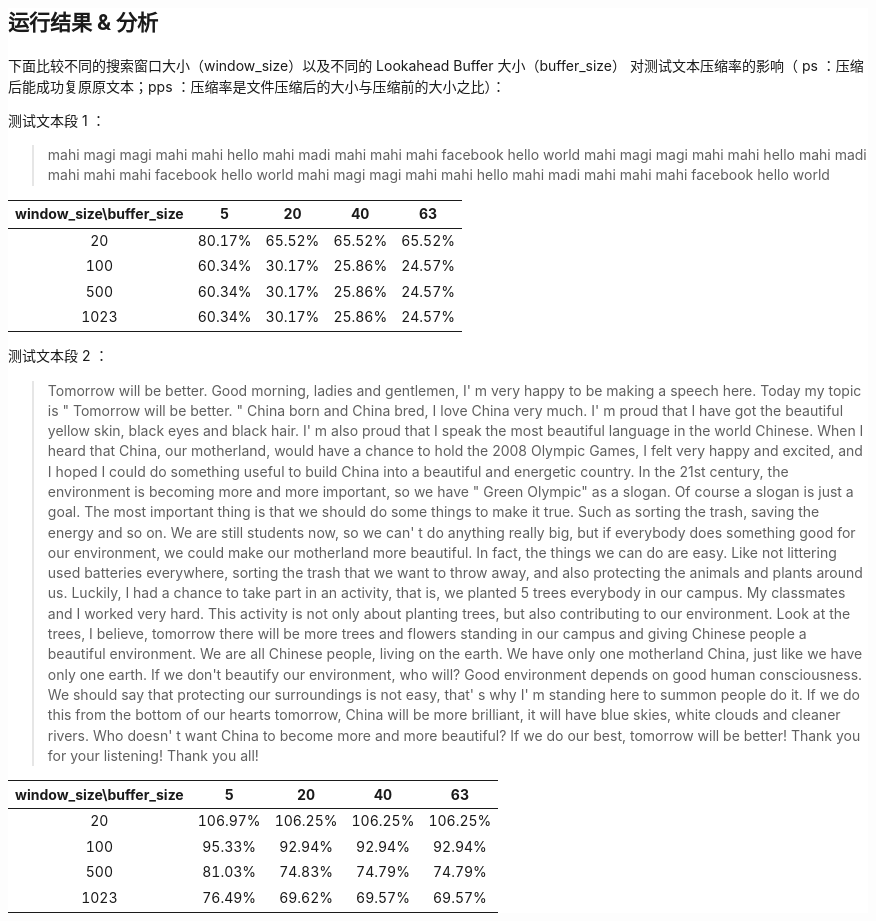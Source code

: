 ## 运行结果 & 分析
下面比较不同的搜索窗口大小（window_size）以及不同的 Lookahead Buffer 大小（buffer_size）
对测试文本压缩率的影响（ ps ：压缩后能成功复原原文本；pps ：压缩率是文件压缩后的大小与压缩前的大小之比）：

测试文本段 1 ：
>mahi magi magi mahi mahi hello mahi madi mahi mahi mahi facebook hello world mahi magi magi mahi mahi hello mahi madi mahi mahi mahi facebook hello world mahi magi magi mahi mahi hello mahi madi mahi mahi mahi facebook hello world

| window_size\buffer_size |     5      |      20      |      40      |      63      |
| :---------------------: |:----------:|:------------:|:------------:|:------------:|
|          20             |   80.17%   |     65.52%   |    65.52%    |    65.52%    |
|          100            |   60.34%   |     30.17%   |    25.86%    |    24.57%    |
|          500            |   60.34%   |     30.17%   |    25.86%    |    24.57%    |
|          1023           |   60.34%   |     30.17%   |    25.86%    |    24.57%    |

测试文本段 2 ：
>Tomorrow will be better. Good morning, ladies and gentlemen, I' m very happy to be making a speech here. Today my topic is " Tomorrow will be better. " China born and China bred, I love China very much. I' m proud that I have got the beautiful yellow skin, black eyes and black hair. I' m also proud that I speak the most beautiful language in the world Chinese. When I heard that China, our motherland, would have a chance to hold the 2008 Olympic Games, I felt very happy and excited, and I hoped I could do something useful to build China into a beautiful and energetic country. In the 21st century, the environment is becoming more and more important, so we have " Green Olympic" as a slogan. Of course a slogan is just a goal. The most important thing is that we should do some things to make it true. Such as sorting the trash, saving the energy and so on. We are still students now, so we can' t do anything really big, but if everybody does something good for our environment, we could make our motherland more beautiful. In fact, the things we can do are easy. Like not littering used batteries everywhere, sorting the trash that we want to throw away, and also protecting the animals and plants around us. Luckily, I had a chance to take part in an activity, that is, we planted 5 trees everybody in our campus. My classmates and I worked very hard. This activity is not only about planting trees, but also contributing to our environment. Look at the trees, I believe, tomorrow there will be more trees and flowers standing in our campus and giving Chinese people a beautiful environment. We are all Chinese people, living on the earth. We have only one motherland China, just like we have only one earth. If we don't beautify our environment, who will? Good environment depends on good human consciousness. We should say that protecting our surroundings is not easy, that' s why I' m standing here to summon people do it. If we do this from the bottom of our hearts tomorrow, China will be more brilliant, it will have blue skies, white clouds and cleaner rivers. Who doesn' t want China to become more and more beautiful? If we do our best, tomorrow will be better! Thank you for your listening! Thank you all!

| window_size\buffer_size |     5      |      20      |      40      |      63      |
| :---------------------: |:----------:|:------------:|:------------:|:------------:|
|          20             |   106.97%  |     106.25%  |    106.25%   |    106.25%   |
|          100            |   95.33%   |     92.94%   |    92.94%    |    92.94%    |
|          500            |   81.03%   |     74.83%   |    74.79%    |    74.79%    |
|          1023           |   76.49%   |     69.62%   |    69.57%    |    69.57%    |

